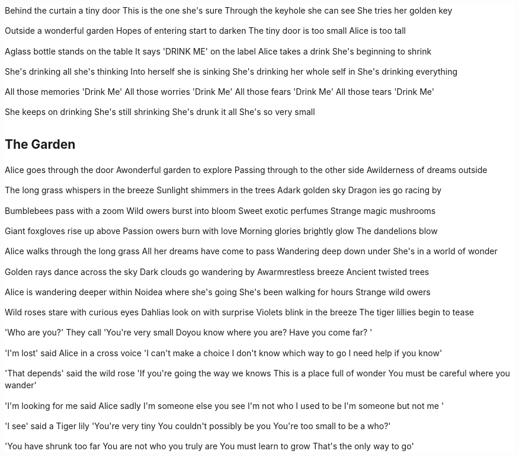 Behind the curtain a tiny door This is the one she's sure Through the keyhole she can see She tries her golden key

Outside a wonderful garden Hopes of entering start to darken The tiny door is too small Alice is too tall

Aglass bottle stands on the table It says 'DRINK ME' on the label Alice takes a drink She's beginning to shrink

She's drinking all she's thinking Into herself she is sinking She's drinking her whole self in She's drinking everything

All those memories 'Drink Me' All those worries 'Drink Me' All those fears 'Drink Me' All those tears 'Drink Me'

She keeps on drinking She's still shrinking She's drunk it all She's so very small

## The Garden

Alice goes through the door Awonderful garden to explore Passing through to the other side Awilderness of dreams outside

The long grass whispers in the breeze Sunlight shimmers in the trees Adark golden sky Dragon ies go racing by

Bumblebees pass with a zoom Wild owers burst into bloom Sweet exotic perfumes Strange magic mushrooms

Giant foxgloves rise up above Passion owers burn with love Morning glories brightly glow The dandelions blow

Alice walks through the long grass All her dreams have come to pass Wandering deep down under She's in a world of wonder

Golden rays dance across the sky Dark clouds go wandering by Awarmrestless breeze Ancient twisted trees

Alice is wandering deeper within Noidea where she's going She's been walking for hours Strange wild owers

Wild roses stare with curious eyes Dahlias look on with surprise Violets blink in the breeze The tiger lillies begin to tease

'Who are you?' They call 'You're very small Doyou know where you are? Have you come far? '

'I'm lost' said Alice in a cross voice 'I can't make a choice I don't know which way to go I need help if you know'

'That depends' said the wild rose 'If you're going the way we knows This is a place full of wonder You must be careful where you wander'

'I'm looking for me said Alice sadly I'm someone else you see I'm not who I used to be I'm someone but not me '

'I see' said a Tiger lily 'You're very tiny You couldn't possibly be you You're too small to be a who?'

'You have shrunk too far You are not who you truly are You must learn to grow That's the only way to go'
